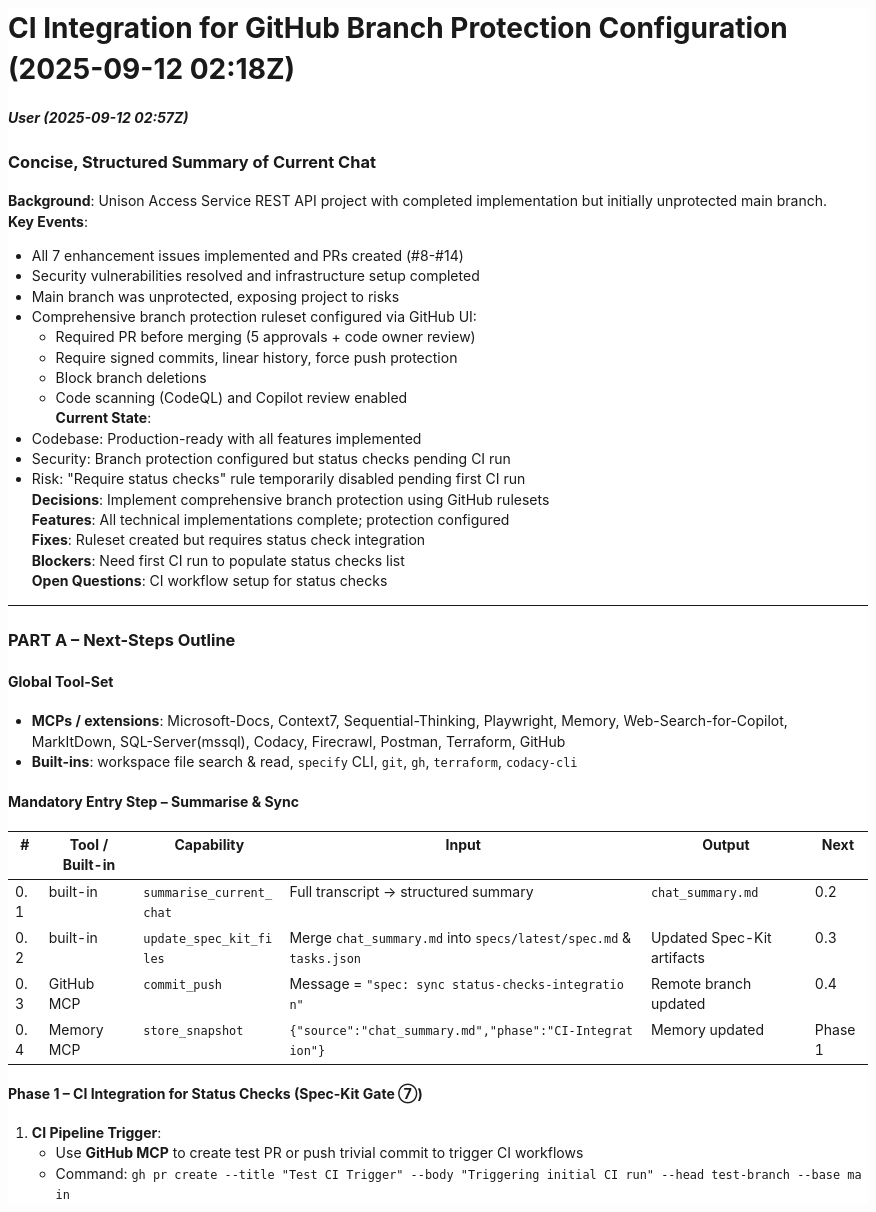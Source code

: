 

# CI Integration for GitHub Branch Protection Configuration (2025-09-12 02:18Z)

_**User (2025-09-12 02:57Z)**_

### Concise, Structured Summary of Current Chat

**Background**: Unison Access Service REST API project with completed implementation but initially unprotected main branch.  
**Key Events**:  
- All 7 enhancement issues implemented and PRs created (#8-#14)  
- Security vulnerabilities resolved and infrastructure setup completed  
- Main branch was unprotected, exposing project to risks  
- Comprehensive branch protection ruleset configured via GitHub UI:  
  - Required PR before merging (5 approvals + code owner review)  
  - Require signed commits, linear history, force push protection  
  - Block branch deletions  
  - Code scanning (CodeQL) and Copilot review enabled  
**Current State**:  
- Codebase: Production-ready with all features implemented  
- Security: Branch protection configured but status checks pending CI run  
- Risk: "Require status checks" rule temporarily disabled pending first CI run  
**Decisions**: Implement comprehensive branch protection using GitHub rulesets  
**Features**: All technical implementations complete; protection configured  
**Fixes**: Ruleset created but requires status check integration  
**Blockers**: Need first CI run to populate status checks list  
**Open Questions**: CI workflow setup for status checks  

---

### PART A – Next-Steps Outline  

#### Global Tool-Set  
- **MCPs / extensions**: Microsoft-Docs, Context7, Sequential-Thinking, Playwright, Memory, Web-Search-for-Copilot, MarkItDown, SQL-Server(mssql), Codacy, Firecrawl, Postman, Terraform, GitHub  
- **Built-ins**: workspace file search & read, `specify` CLI, `git`, `gh`, `terraform`, `codacy-cli`  

#### Mandatory Entry Step – Summarise & Sync  
| # | Tool / Built-in | Capability | Input | Output | Next |  
|---|-----------------|------------|-------|--------|------|  
| 0.1 | built-in | `summarise_current_chat` | Full transcript → structured summary | `chat_summary.md` | 0.2 |  
| 0.2 | built-in | `update_spec_kit_files` | Merge `chat_summary.md` into `specs/latest/spec.md` & `tasks.json` | Updated Spec-Kit artifacts | 0.3 |  
| 0.3 | GitHub MCP | `commit_push` | Message = `"spec: sync status-checks-integration"` | Remote branch updated | 0.4 |  
| 0.4 | Memory MCP | `store_snapshot` | `{"source":"chat_summary.md","phase":"CI-Integration"}` | Memory updated | Phase 1 |  

#### Phase 1 – CI Integration for Status Checks (Spec-Kit Gate ⑦)  
1. **CI Pipeline Trigger**:  
   - Use **GitHub MCP** to create test PR or push trivial commit to trigger CI workflows  
   - Command: `gh pr create --title "Test CI Trigger" --body "Triggering initial CI run" --head test-branch --base main`  
